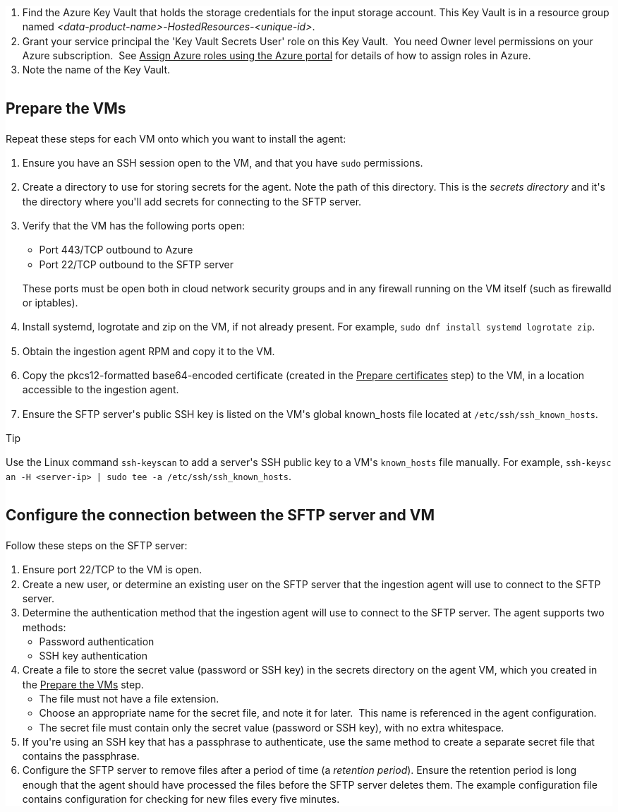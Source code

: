 1. Find the Azure Key Vault that holds the storage credentials for the input storage account. This Key Vault is in a resource group named *\<data-product-name\>-HostedResources-\<unique-id\>*.
1. Grant your service principal the 'Key Vault Secrets User' role on this Key Vault.  You need Owner level permissions on your Azure subscription.  See [Assign Azure roles using the Azure portal](../role-based-access-control/role-assignments-portal.md) for details of how to assign roles in Azure.
1. Note the name of the Key Vault.

## Prepare the VMs

Repeat these steps for each VM onto which you want to install the agent:

1. Ensure you have an SSH session open to the VM, and that you have `sudo` permissions.
2. Create a directory to use for storing secrets for the agent. Note the path of this directory. This is the _secrets directory_ and it's the directory where you'll add secrets for connecting to the SFTP server.
3. Verify that the VM has the following ports open:
    - Port 443/TCP outbound to Azure
    - Port 22/TCP outbound to the SFTP server
  
    These ports must be open both in cloud network security groups and in any firewall running on the VM itself (such as firewalld or iptables).
4. Install systemd, logrotate and zip on the VM, if not already present. For example, `sudo dnf install systemd logrotate zip`.
5. Obtain the ingestion agent RPM and copy it to the VM.
6. Copy the pkcs12-formatted base64-encoded certificate (created in the [Prepare certificates](#prepare-certificates) step) to the VM, in a location accessible to the ingestion agent. 
7. Ensure the SFTP server's public SSH key is listed on the VM's global known_hosts file located at `/etc/ssh/ssh_known_hosts`.

> [!TIP]
> Use the Linux command `ssh-keyscan` to add a server's SSH public key to a VM's `known_hosts` file manually. For example, `ssh-keyscan -H <server-ip> | sudo tee -a /etc/ssh/ssh_known_hosts`.

## Configure the connection between the SFTP server and VM

Follow these steps on the SFTP server:

1. Ensure port 22/TCP to the VM is open.
1. Create a new user, or determine an existing user on the SFTP server that the ingestion agent will use to connect to the SFTP server.
1. Determine the authentication method that the ingestion agent will use to connect to the SFTP server. The agent supports two methods:
    - Password authentication
    - SSH key authentication
1. Create a file to store the secret value (password or SSH key) in the secrets directory on the agent VM, which you created in the [Prepare the VMs](#prepare-the-vms) step.
   - The file must not have a file extension.
   - Choose an appropriate name for the secret file, and note it for later.  This name is referenced in the agent configuration.
   - The secret file must contain only the secret value (password or SSH key), with no extra whitespace.
1. If you're using an SSH key that has a passphrase to authenticate, use the same method to create a separate secret file that contains the passphrase.
1. Configure the SFTP server to remove files after a period of time (a _retention period_). Ensure the retention period is long enough that the agent should have processed the files before the SFTP server deletes them. The example configuration file contains configuration for checking for new files every five minutes.
